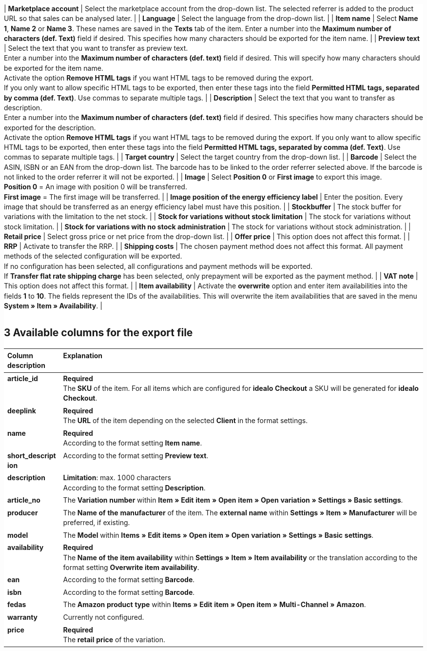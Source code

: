 | **Marketplace account**                               | Select the marketplace account from the drop-down list. The selected referrer is added to the product URL so that sales can be analysed later. |
| **Language**                                          | Select the language from the drop-down list. |
| **Item name**                                         | Select **Name 1**, **Name 2** or **Name 3**. These names are saved in the **Texts** tab of the item. Enter a number into the **Maximum number of characters (def. Text)** field if desired. This specifies how many characters should be exported for the item name. |
| **Preview text**                                      | Select the text that you want to transfer as preview text.<br/> Enter a number into the **Maximum number of characters (def. text)** field if desired. This will specify how many characters should be exported for the item name.<br/> Activate the option **Remove HTML tags** if you want HTML tags to be removed during the export.<br/> If you only want to allow specific HTML tags to be exported, then enter these tags into the field **Permitted HTML tags, separated by comma (def. Text)**. Use commas to separate multiple tags. |
| **Description**                                       | Select the text that you want to transfer as description.<br/> Enter a number into the **Maximum number of characters (def. text)** field if desired. This specifies how many characters should be exported for the description.<br/> Activate the option **Remove HTML tags** if you want HTML tags to be removed during the export. If you only want to allow specific HTML tags to be exported, then enter these tags into the field **Permitted HTML tags, separated by comma (def. Text)**. Use commas to separate multiple tags. |
| **Target country**                                    | Select the target country from the drop-down list. |
| **Barcode**                                           | Select the ASIN, ISBN or an EAN from the drop-down list. The barcode has to be linked to the order referrer selected above. If the barcode is not linked to the order referrer it will not be exported. |
| **Image**                                             | Select **Position 0** or **First image** to export this image.<br/> **Position 0** = An image with position 0 will be transferred.<br/> **First image** = The first image will be transferred. |
| **Image position of the energy efficiency label**     | Enter the position. Every image that should be transferred as an energy efficiency label must have this position. |
| **Stockbuffer**                                       | The stock buffer for variations with the limitation to the net stock. |
| **Stock for variations without stock limitation**     | The stock for variations without stock limitation. |
| **Stock for variations with no stock administration** | The stock for variations without stock administration. |
| **Retail price**                                      | Select gross price or net price from the drop-down list. |
| **Offer price**                                       | This option does not affect this format. |
| **RRP**                                               | Activate to transfer the RRP. |
| **Shipping costs**                                    | The chosen payment method does not affect this format. All payment methods of the selected configuration will be exported.<br/> If no configuration has been selected, all configurations and payment methods will be exported.<br/> If **Transfer flat rate shipping charge** has been selected, only prepayment will be exported as the payment method. |
| **VAT note**                                          | This option does not affect this format. |
| **Item availability**                                 | Activate the **overwrite** option and enter item availabilities into the fields **1** to **10**. The fields represent the IDs of the availabilities. This will overwrite the item availabilities that are saved in the menu **System » Item » Availability**. |

## 3 Available columns for the export file

| **Column description**  | **Explanation** |
| :---                    | :--- |
| **article_id**          | **Required**<br/> The **SKU** of the item. For all items which are configured for **idealo Checkout** a SKU will be generated for **idealo Checkout**. |
| **deeplink**            | **Required**<br/> The **URL** of the item depending on the selected **Client** in the format settings. |
| **name**                | **Required**<br/> According to the format setting **Item name**.|
| **short_description**   | According to the format setting **Preview text**. |
| **description**         | **Limitation**: max. 1000 characters<br/> According to the format setting **Description**. |
| **article_no**          | The **Variation number** within **Item » Edit item » Open item » Open variation » Settings » Basic settings**. |
| **producer**            | The **Name of the manufacturer** of the item. The **external name** within **Settings » Item » Manufacturer** will be preferred, if existing. |
| **model**               | The **Model** within **Items » Edit items » Open item » Open variation » Settings » Basic settings**. |
| **availability**        | **Required**<br/> The **Name of the item availability** within **Settings » Item » Item availability** or the translation according to the format setting **Overwrite item availability**. |
| **ean**                 | According to the format setting **Barcode**. |
| **isbn**                | According to the format setting **Barcode**. |
| **fedas**               | The **Amazon product type** within **Items » Edit item » Open item » Multi-Channel » Amazon**. |
| **warranty**            | Currently not configured. |
| **price**               | **Required**<br/> The **retail price** of the variation. |